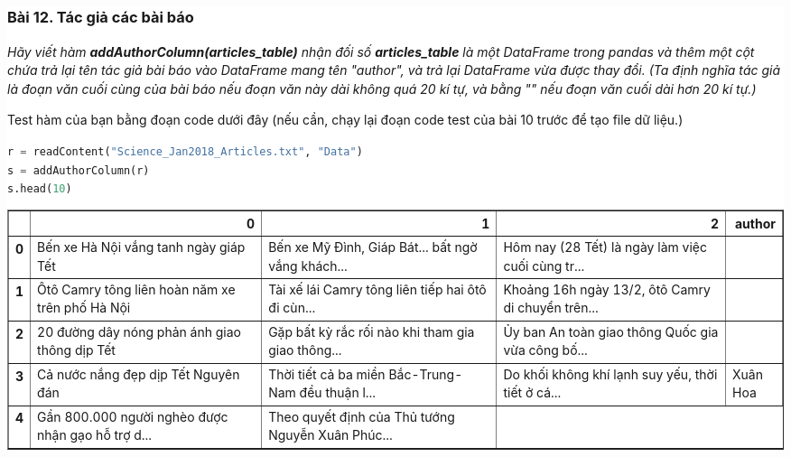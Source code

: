 </table>
</div>



### Bài 12. Tác giả các bài báo
*Hãy viết hàm **addAuthorColumn(articles_table)** nhận đối số **articles_table** là một DataFrame trong pandas và thêm một cột chứa trả lại tên tác giả bài báo vào DataFrame mang tên "author", và trả lại DataFrame vừa được thay đổi. (Ta định nghĩa tác giả là đoạn văn cuối cùng của bài báo nếu đoạn văn này dài không quá 20 kí tự, và bằng "" nếu đoạn văn cuối dài hơn 20 kí tự.)*

Test hàm của bạn bằng đoạn code dưới đây (nếu cần, chạy lại đoạn code test của bài 10 trước để tạo file dữ liệu.)


```python
r = readContent("Science_Jan2018_Articles.txt", "Data")
s = addAuthorColumn(r)
s.head(10)
```




<div>
<table border="1" class="dataframe">
  <thead>
    <tr style="text-align: right;">
      <th></th>
      <th>0</th>
      <th>1</th>
      <th>2</th>
      <th>author</th>
    </tr>
  </thead>
  <tbody>
    <tr>
      <th>0</th>
      <td>Bến xe Hà Nội vắng tanh ngày giáp Tết</td>
      <td>Bến xe Mỹ Đình, Giáp Bát... bất ngờ vắng khách...</td>
      <td>Hôm nay (28 Tết) là ngày làm việc cuối cùng tr...</td>
      <td></td>
    </tr>
    <tr>
      <th>1</th>
      <td>Ôtô Camry tông liên hoàn năm xe trên phố Hà Nội</td>
      <td>Tài xế lái Camry tông liên tiếp hai ôtô đi cùn...</td>
      <td>Khoảng 16h ngày 13/2, ôtô Camry di chuyển trên...</td>
      <td></td>
    </tr>
    <tr>
      <th>2</th>
      <td>20 đường dây nóng phản ánh giao thông dịp Tết</td>
      <td>Gặp bất kỳ rắc rối nào khi tham gia giao thông...</td>
      <td>Ủy ban An toàn giao thông Quốc gia vừa công bố...</td>
      <td></td>
    </tr>
    <tr>
      <th>3</th>
      <td>Cả nước nắng đẹp dịp Tết Nguyên đán</td>
      <td>Thời tiết cả ba miền Bắc-Trung-Nam đều thuận l...</td>
      <td>Do khối không khí lạnh suy yếu, thời tiết ở cá...</td>
      <td>Xuân Hoa</td>
    </tr>
    <tr>
      <th>4</th>
      <td>Gần 800.000 người nghèo được nhận gạo hỗ trợ d...</td>
      <td>Theo quyết định của Thủ tướng Nguyễn Xuân Phúc...</td>